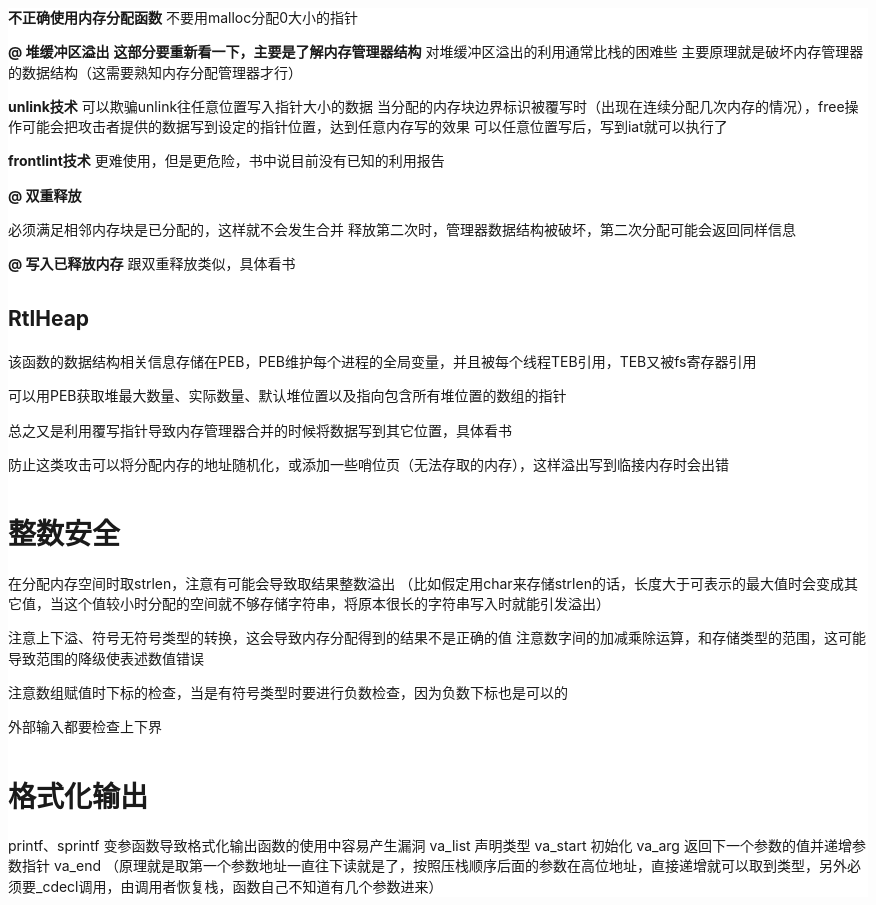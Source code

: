 
**不正确使用内存分配函数**
不要用malloc分配0大小的指针


**@ 堆缓冲区溢出**
**这部分要重新看一下，主要是了解内存管理器结构**
对堆缓冲区溢出的利用通常比栈的困难些
主要原理就是破坏内存管理器的数据结构（这需要熟知内存分配管理器才行）

**unlink技术**
可以欺骗unlink往任意位置写入指针大小的数据
当分配的内存块边界标识被覆写时（出现在连续分配几次内存的情况），free操作可能会把攻击者提供的数据写到设定的指针位置，达到任意内存写的效果
可以任意位置写后，写到iat就可以执行了


**frontlint技术**
更难使用，但是更危险，书中说目前没有已知的利用报告

**@ 双重释放**

必须满足相邻内存块是已分配的，这样就不会发生合并
释放第二次时，管理器数据结构被破坏，第二次分配可能会返回同样信息

**@ 写入已释放内存**
跟双重释放类似，具体看书



RtlHeap
---------------------
该函数的数据结构相关信息存储在PEB，PEB维护每个进程的全局变量，并且被每个线程TEB引用，TEB又被fs寄存器引用

可以用PEB获取堆最大数量、实际数量、默认堆位置以及指向包含所有堆位置的数组的指针

总之又是利用覆写指针导致内存管理器合并的时候将数据写到其它位置，具体看书

防止这类攻击可以将分配内存的地址随机化，或添加一些哨位页（无法存取的内存），这样溢出写到临接内存时会出错



整数安全
==============================
在分配内存空间时取strlen，注意有可能会导致取结果整数溢出
（比如假定用char来存储strlen的话，长度大于可表示的最大值时会变成其它值，当这个值较小时分配的空间就不够存储字符串，将原本很长的字符串写入时就能引发溢出）

注意上下溢、符号无符号类型的转换，这会导致内存分配得到的结果不是正确的值
注意数字间的加减乘除运算，和存储类型的范围，这可能导致范围的降级使表述数值错误

注意数组赋值时下标的检查，当是有符号类型时要进行负数检查，因为负数下标也是可以的

外部输入都要检查上下界

格式化输出
==================
printf、sprintf
变参函数导致格式化输出函数的使用中容易产生漏洞
va_list 声明类型
va_start 初始化
va_arg 返回下一个参数的值并递增参数指针
va_end
（原理就是取第一个参数地址一直往下读就是了，按照压栈顺序后面的参数在高位地址，直接递增就可以取到类型，另外必须要_cdecl调用，由调用者恢复栈，函数自己不知道有几个参数进来）
